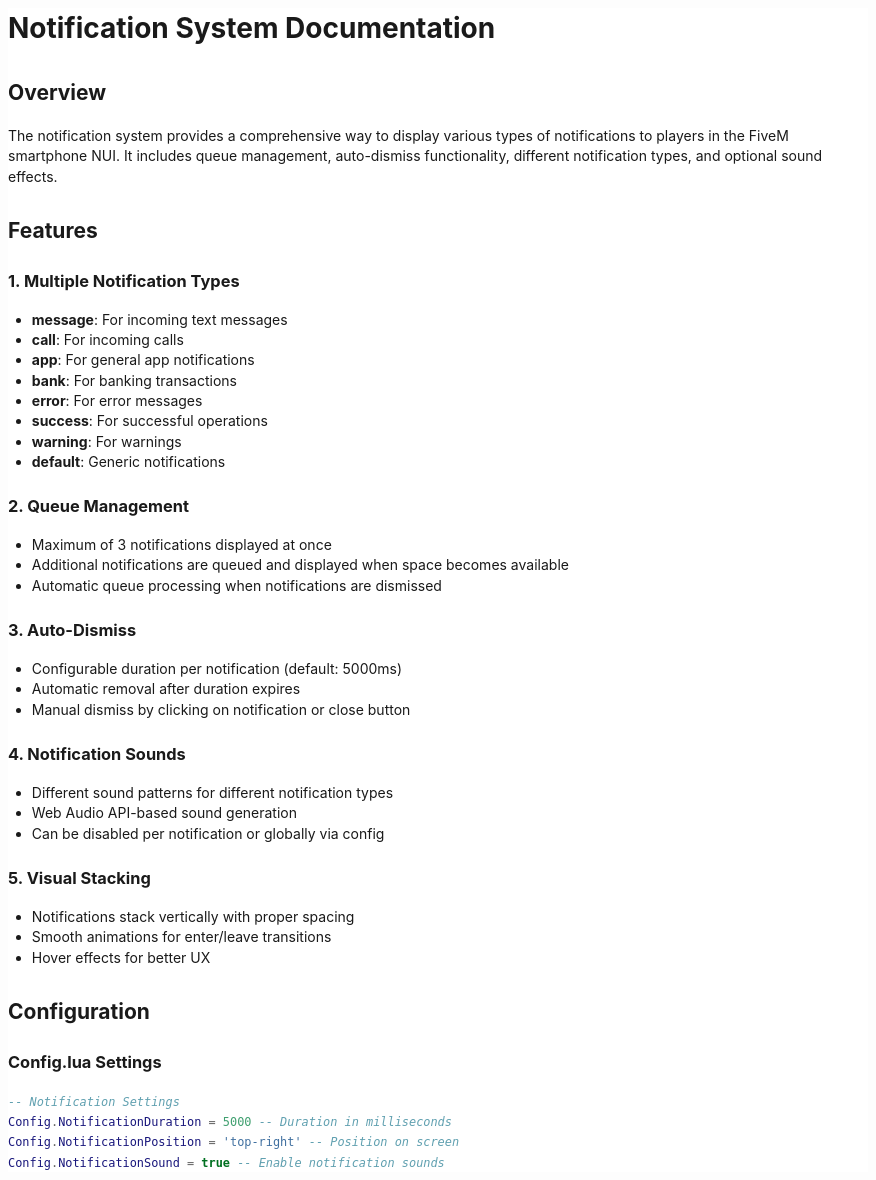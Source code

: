 # Notification System Documentation

## Overview

The notification system provides a comprehensive way to display various types of notifications to players in the FiveM smartphone NUI. It includes queue management, auto-dismiss functionality, different notification types, and optional sound effects.

## Features

### 1. Multiple Notification Types
- **message**: For incoming text messages
- **call**: For incoming calls
- **app**: For general app notifications
- **bank**: For banking transactions
- **error**: For error messages
- **success**: For successful operations
- **warning**: For warnings
- **default**: Generic notifications

### 2. Queue Management
- Maximum of 3 notifications displayed at once
- Additional notifications are queued and displayed when space becomes available
- Automatic queue processing when notifications are dismissed

### 3. Auto-Dismiss
- Configurable duration per notification (default: 5000ms)
- Automatic removal after duration expires
- Manual dismiss by clicking on notification or close button

### 4. Notification Sounds
- Different sound patterns for different notification types
- Web Audio API-based sound generation
- Can be disabled per notification or globally via config

### 5. Visual Stacking
- Notifications stack vertically with proper spacing
- Smooth animations for enter/leave transitions
- Hover effects for better UX

## Configuration

### Config.lua Settings

```lua
-- Notification Settings
Config.NotificationDuration = 5000 -- Duration in milliseconds
Config.NotificationPosition = 'top-right' -- Position on screen
Config.NotificationSound = true -- Enable notification sounds
```

